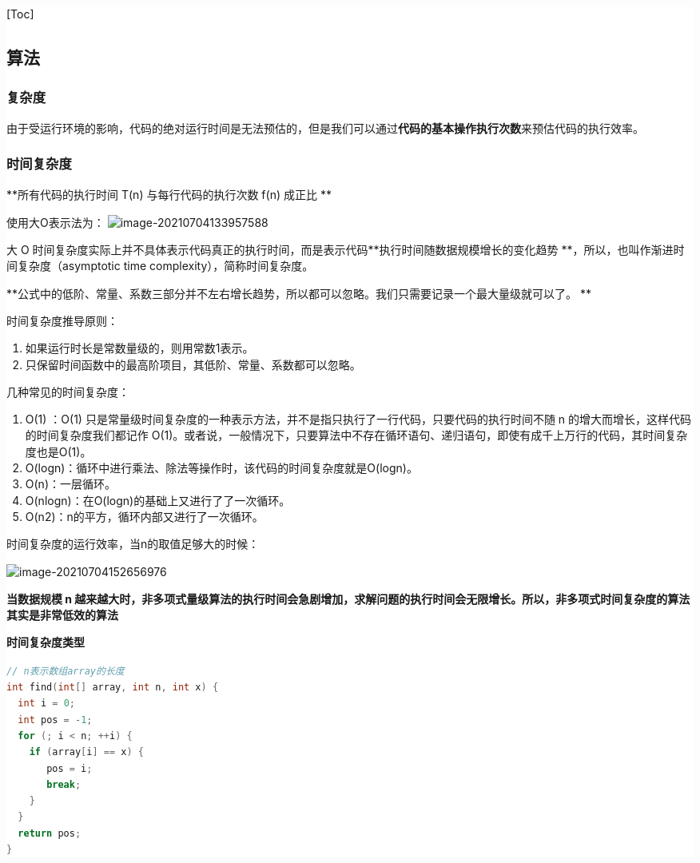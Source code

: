 [Toc]

## 算法

### 复杂度

由于受运行环境的影响，代码的绝对运行时间是无法预估的，但是我们可以通过**代码的基本操作执行次数**来预估代码的执行效率。

### 时间复杂度

**所有代码的执行时间 T(n) 与每行代码的执行次数 f(n) 成正比 **

使用大O表示法为：
![image-20210704133957588](D:\学习\vsProject\Study\NetStudy\image-20210704133957588.png)

大 O 时间复杂度实际上并不具体表示代码真正的执行时间，而是表示代码**执行时间随数据规模增长的变化趋势 **，所以，也叫作渐进时间复杂度（asymptotic time complexity），简称时间复杂度。

**公式中的低阶、常量、系数三部分并不左右增长趋势，所以都可以忽略。我们只需要记录一个最大量级就可以了。 **

时间复杂度推导原则：

1. 如果运行时长是常数量级的，则用常数1表示。
2. 只保留时间函数中的最高阶项目，其低阶、常量、系数都可以忽略。

几种常见的时间复杂度：

1. O(1) ：O(1) 只是常量级时间复杂度的一种表示方法，并不是指只执行了一行代码，只要代码的执行时间不随 n 的增大而增长，这样代码的时间复杂度我们都记作 O(1)。或者说，一般情况下，只要算法中不存在循环语句、递归语句，即使有成千上万行的代码，其时间复杂度也是Ο(1)。
2. O(logn)：循环中进行乘法、除法等操作时，该代码的时间复杂度就是O(logn)。
3. O(n)：一层循环。
4. O(nlogn)：在O(logn)的基础上又进行了了一次循环。
5. O(n2)：n的平方，循环内部又进行了一次循环。

时间复杂度的运行效率，当n的取值足够大的时候：

![image-20210704152656976](D:\学习\vsProject\Study\NetStudy\image-20210704152656976.png)

**当数据规模 n 越来越大时，非多项式量级算法的执行时间会急剧增加，求解问题的执行时间会无限增长。所以，非多项式时间复杂度的算法其实是非常低效的算法**

**时间复杂度类型**

```c
// n表示数组array的长度 
int find(int[] array, int n, int x) {
  int i = 0;
  int pos = -1;
  for (; i < n; ++i) {
    if (array[i] == x) {
       pos = i;
       break;
    }
  }
  return pos;
}
```
